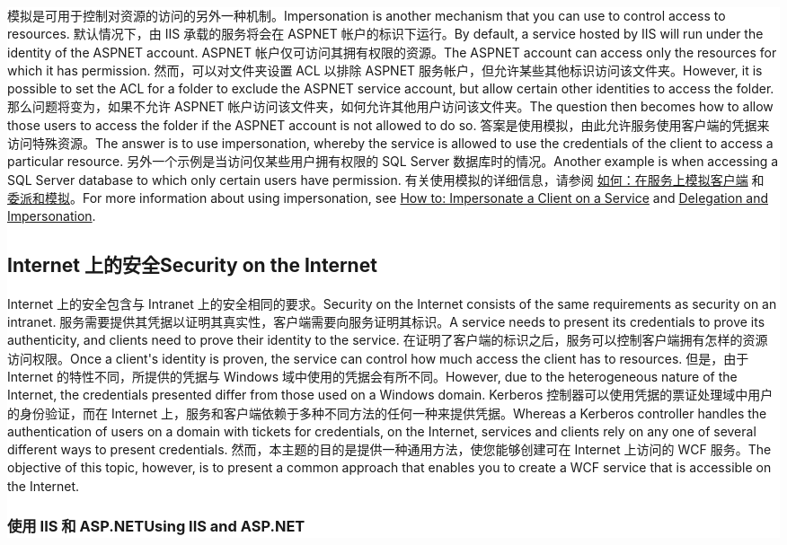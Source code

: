  <span data-ttu-id="b877f-161">模拟是可用于控制对资源的访问的另外一种机制。</span><span class="sxs-lookup"><span data-stu-id="b877f-161">Impersonation is another mechanism that you can use to control access to resources.</span></span> <span data-ttu-id="b877f-162">默认情况下，由 IIS 承载的服务将会在 ASPNET 帐户的标识下运行。</span><span class="sxs-lookup"><span data-stu-id="b877f-162">By default, a service hosted by IIS will run under the identity of the ASPNET account.</span></span> <span data-ttu-id="b877f-163">ASPNET 帐户仅可访问其拥有权限的资源。</span><span class="sxs-lookup"><span data-stu-id="b877f-163">The ASPNET account can access only the resources for which it has permission.</span></span> <span data-ttu-id="b877f-164">然而，可以对文件夹设置 ACL 以排除 ASPNET 服务帐户，但允许某些其他标识访问该文件夹。</span><span class="sxs-lookup"><span data-stu-id="b877f-164">However, it is possible to set the ACL for a folder to exclude the ASPNET service account, but allow certain other identities to access the folder.</span></span> <span data-ttu-id="b877f-165">那么问题将变为，如果不允许 ASPNET 帐户访问该文件夹，如何允许其他用户访问该文件夹。</span><span class="sxs-lookup"><span data-stu-id="b877f-165">The question then becomes how to allow those users to access the folder if the ASPNET account is not allowed to do so.</span></span> <span data-ttu-id="b877f-166">答案是使用模拟，由此允许服务使用客户端的凭据来访问特殊资源。</span><span class="sxs-lookup"><span data-stu-id="b877f-166">The answer is to use impersonation, whereby the service is allowed to use the credentials of the client to access a particular resource.</span></span> <span data-ttu-id="b877f-167">另外一个示例是当访问仅某些用户拥有权限的 SQL Server 数据库时的情况。</span><span class="sxs-lookup"><span data-stu-id="b877f-167">Another example is when accessing a SQL Server database to which only certain users have permission.</span></span> <span data-ttu-id="b877f-168">有关使用模拟的详细信息，请参阅 [如何：在服务上模拟客户端](how-to-impersonate-a-client-on-a-service.md) 和 [委派和模拟](./feature-details/delegation-and-impersonation-with-wcf.md)。</span><span class="sxs-lookup"><span data-stu-id="b877f-168">For more information about using impersonation, see [How to: Impersonate a Client on a Service](how-to-impersonate-a-client-on-a-service.md) and [Delegation and Impersonation](./feature-details/delegation-and-impersonation-with-wcf.md).</span></span>  
  
## <a name="security-on-the-internet"></a><span data-ttu-id="b877f-169">Internet 上的安全</span><span class="sxs-lookup"><span data-stu-id="b877f-169">Security on the Internet</span></span>  

 <span data-ttu-id="b877f-170">Internet 上的安全包含与 Intranet 上的安全相同的要求。</span><span class="sxs-lookup"><span data-stu-id="b877f-170">Security on the Internet consists of the same requirements as security on an intranet.</span></span> <span data-ttu-id="b877f-171">服务需要提供其凭据以证明其真实性，客户端需要向服务证明其标识。</span><span class="sxs-lookup"><span data-stu-id="b877f-171">A service needs to present its credentials to prove its authenticity, and clients need to prove their identity to the service.</span></span> <span data-ttu-id="b877f-172">在证明了客户端的标识之后，服务可以控制客户端拥有怎样的资源访问权限。</span><span class="sxs-lookup"><span data-stu-id="b877f-172">Once a client's identity is proven, the service can control how much access the client has to resources.</span></span> <span data-ttu-id="b877f-173">但是，由于 Internet 的特性不同，所提供的凭据与 Windows 域中使用的凭据会有所不同。</span><span class="sxs-lookup"><span data-stu-id="b877f-173">However, due to the heterogeneous nature of the Internet, the credentials presented differ from those used on a Windows domain.</span></span> <span data-ttu-id="b877f-174">Kerberos 控制器可以使用凭据的票证处理域中用户的身份验证，而在 Internet 上，服务和客户端依赖于多种不同方法的任何一种来提供凭据。</span><span class="sxs-lookup"><span data-stu-id="b877f-174">Whereas a Kerberos controller handles the authentication of users on a domain with tickets for credentials, on the Internet, services and clients rely on any one of several different ways to present credentials.</span></span> <span data-ttu-id="b877f-175">然而，本主题的目的是提供一种通用方法，使您能够创建可在 Internet 上访问的 WCF 服务。</span><span class="sxs-lookup"><span data-stu-id="b877f-175">The objective of this topic, however, is to present a common approach that enables you to create a WCF service that is accessible on the Internet.</span></span>  
  
### <a name="using-iis-and-aspnet"></a><span data-ttu-id="b877f-176">使用 IIS 和 ASP.NET</span><span class="sxs-lookup"><span data-stu-id="b877f-176">Using IIS and ASP.NET</span></span>  
